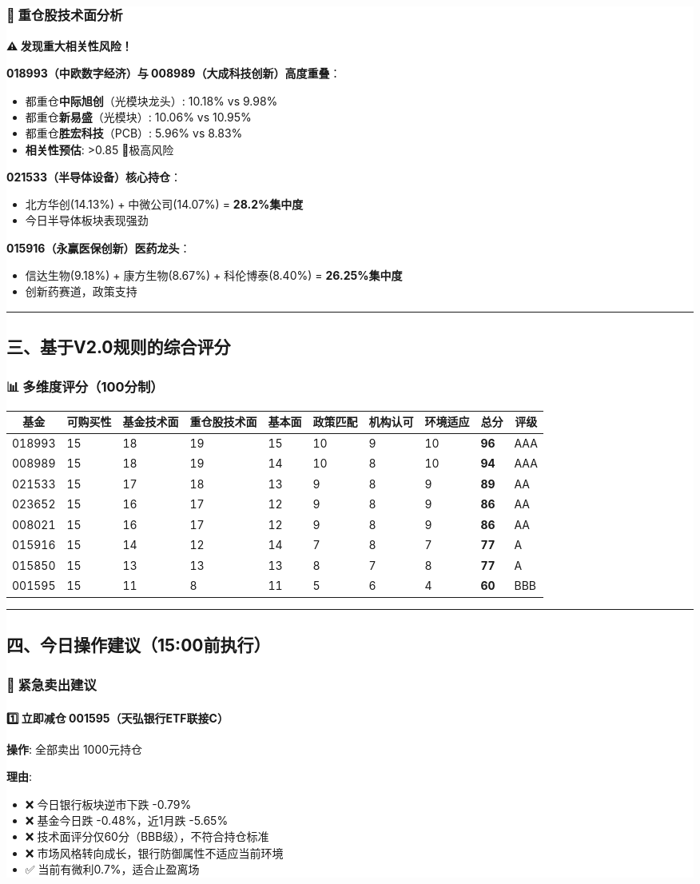 ### 🔬 重仓股技术面分析

**⚠️ 发现重大相关性风险！**

**018993（中欧数字经济）与 008989（大成科技创新）高度重叠**：
- 都重仓**中际旭创**（光模块龙头）: 10.18% vs 9.98%
- 都重仓**新易盛**（光模块）: 10.06% vs 10.95%
- 都重仓**胜宏科技**（PCB）: 5.96% vs 8.83%
- **相关性预估**: >0.85 🔴极高风险

**021533（半导体设备）核心持仓**：
- 北方华创(14.13%) + 中微公司(14.07%) = **28.2%集中度**
- 今日半导体板块表现强劲

**015916（永赢医保创新）医药龙头**：
- 信达生物(9.18%) + 康方生物(8.67%) + 科伦博泰(8.40%) = **26.25%集中度**
- 创新药赛道，政策支持

---

## 三、基于V2.0规则的综合评分

### 📊 多维度评分（100分制）

| 基金 | 可购买性 | 基金技术面 | 重仓股技术面 | 基本面 | 政策匹配 | 机构认可 | 环境适应 | **总分** | 评级 |
|-----|---------|-----------|-------------|--------|---------|---------|---------|---------|------|
| 018993 | 15 | 18 | 19 | 15 | 10 | 9 | 10 | **96** | AAA |
| 008989 | 15 | 18 | 19 | 14 | 10 | 8 | 10 | **94** | AAA |
| 021533 | 15 | 17 | 18 | 13 | 9 | 8 | 9 | **89** | AA |
| 023652 | 15 | 16 | 17 | 12 | 9 | 8 | 9 | **86** | AA |
| 008021 | 15 | 16 | 17 | 12 | 9 | 8 | 9 | **86** | AA |
| 015916 | 15 | 14 | 12 | 14 | 7 | 8 | 7 | **77** | A |
| 015850 | 15 | 13 | 13 | 13 | 8 | 7 | 8 | **77** | A |
| 001595 | 15 | 11 | 8 | 11 | 5 | 6 | 4 | **60** | BBB |

---

## 四、今日操作建议（15:00前执行）

### 🚨 紧急卖出建议

#### 1️⃣ **立即减仓 001595（天弘银行ETF联接C）** 
**操作**: 全部卖出 1000元持仓

**理由**:
- ❌ 今日银行板块逆市下跌 -0.79%
- ❌ 基金今日跌 -0.48%，近1月跌 -5.65%
- ❌ 技术面评分仅60分（BBB级），不符合持仓标准
- ❌ 市场风格转向成长，银行防御属性不适应当前环境
- ✅ 当前有微利0.7%，适合止盈离场
